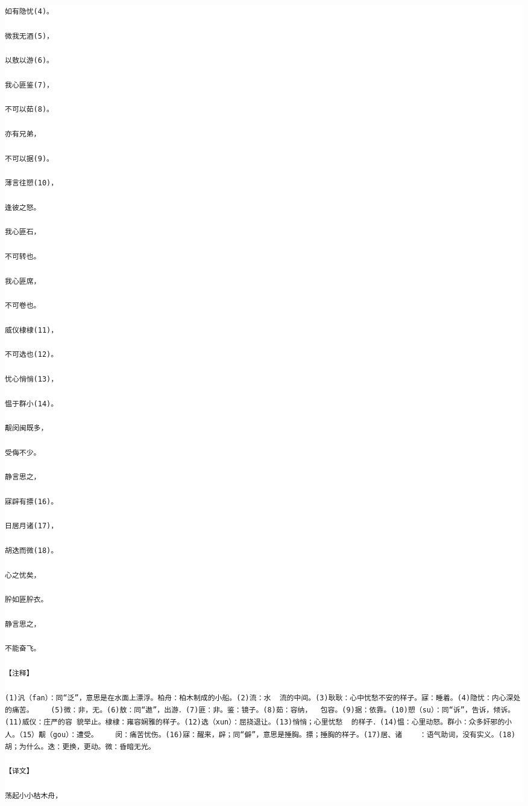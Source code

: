 	如有隐忧(4)。

	微我无酒(5)，

	以敖以游(6)。

	我心匪鉴(7)，

	不可以茹(8)。

	亦有兄弟，

	不可以据(9)。

	薄言往愬(10)，

	逢彼之怒。

	我心匪石，

	不可转也。

	我心匪席，

	不可卷也。

	威仪棣棣(11)，

	不可选也(12)。

	忧心悄悄(13)，

	愠于群小(14)。

	觏闵闽既多，

	受侮不少。

	静言思之，

	寐辟有摽(16)。

	日居月诸(17)，

	胡迭而微(18)。

	心之忧矣，

	肸如匪肸衣。

	静言思之，

	不能奋飞。

	【注释】

	(1)汎（fan）：同“泛”，意思是在水面上漂浮。柏舟：柏木制成的小船。(2)流：水	流的中间。(3)耿耿：心中忧愁不安的样子。寐：睡着。(4)隐忧：内心深处的痛苦。	(5)微：非，无。(6)敖：同“遨”，出游．(7)匪：非。鉴：镜子。(8)茹：容纳，	包容。(9)据：依靠。(10)愬（su）：同“诉”，告诉，倾诉。(11)威仪：庄严的容	貌举止。棣棣：雍容娴雅的样子。(12)选（xun）：屈挠退让。(13)悄悄；心里忧愁	的样子．(14)愠：心里动怒。群小：众多奸邪的小人。（15）觏（gou）：遭受。	闵：痛苦忧伤。(16)寐：醒来，辟；同“僻”，意思是捶胸。摽；捶胸的样子。(17)居、诸	：语气助词，没有实义。(18)胡；为什么。迭：更换，更动。微：昏暗无光。

	【译文】

	荡起小小枯木舟，
